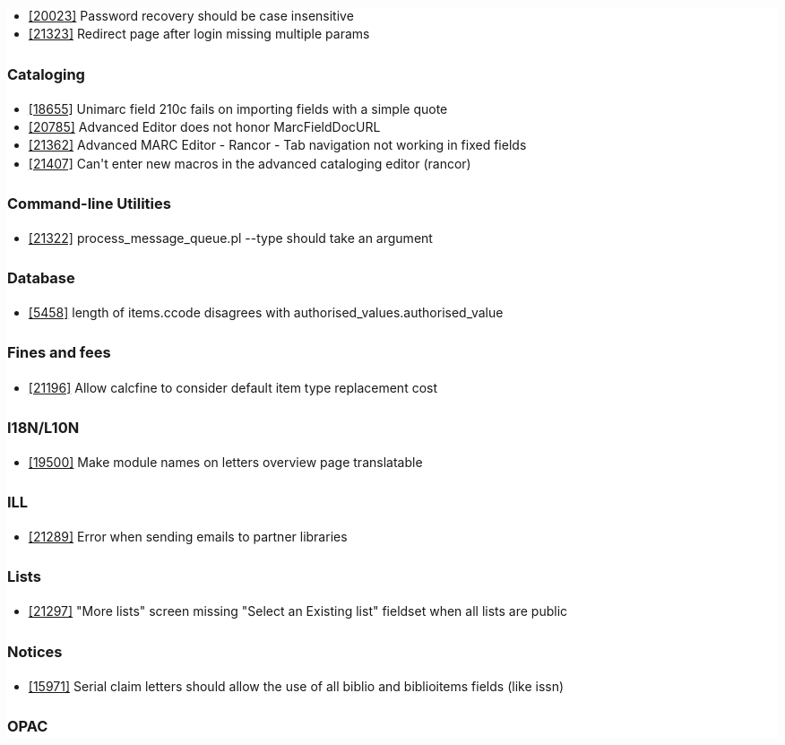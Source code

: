 - [[20023]](http://bugs.koha-community.org/bugzilla3/show_bug.cgi?id=20023) Password recovery should be case insensitive
- [[21323]](http://bugs.koha-community.org/bugzilla3/show_bug.cgi?id=21323) Redirect page after login missing multiple params

### Cataloging

- [[18655]](http://bugs.koha-community.org/bugzilla3/show_bug.cgi?id=18655) Unimarc field 210c fails on importing fields with a simple quote
- [[20785]](http://bugs.koha-community.org/bugzilla3/show_bug.cgi?id=20785) Advanced Editor does not honor MarcFieldDocURL
- [[21362]](http://bugs.koha-community.org/bugzilla3/show_bug.cgi?id=21362) Advanced MARC Editor - Rancor - Tab navigation not working in fixed fields
- [[21407]](http://bugs.koha-community.org/bugzilla3/show_bug.cgi?id=21407) Can't enter new macros in the advanced cataloging editor (rancor)

### Command-line Utilities

- [[21322]](http://bugs.koha-community.org/bugzilla3/show_bug.cgi?id=21322) process_message_queue.pl --type should take an argument

### Database

- [[5458]](http://bugs.koha-community.org/bugzilla3/show_bug.cgi?id=5458) length of items.ccode disagrees with authorised_values.authorised_value

### Fines and fees

- [[21196]](http://bugs.koha-community.org/bugzilla3/show_bug.cgi?id=21196) Allow calcfine to consider default item type replacement cost

### I18N/L10N

- [[19500]](http://bugs.koha-community.org/bugzilla3/show_bug.cgi?id=19500) Make module names on letters overview page translatable

### ILL

- [[21289]](http://bugs.koha-community.org/bugzilla3/show_bug.cgi?id=21289) Error when sending emails to partner libraries

### Lists

- [[21297]](http://bugs.koha-community.org/bugzilla3/show_bug.cgi?id=21297) "More lists" screen missing "Select an Existing list" fieldset when all lists are public

### Notices

- [[15971]](http://bugs.koha-community.org/bugzilla3/show_bug.cgi?id=15971) Serial claim letters should allow the use of all biblio and biblioitems fields (like issn)

### OPAC
